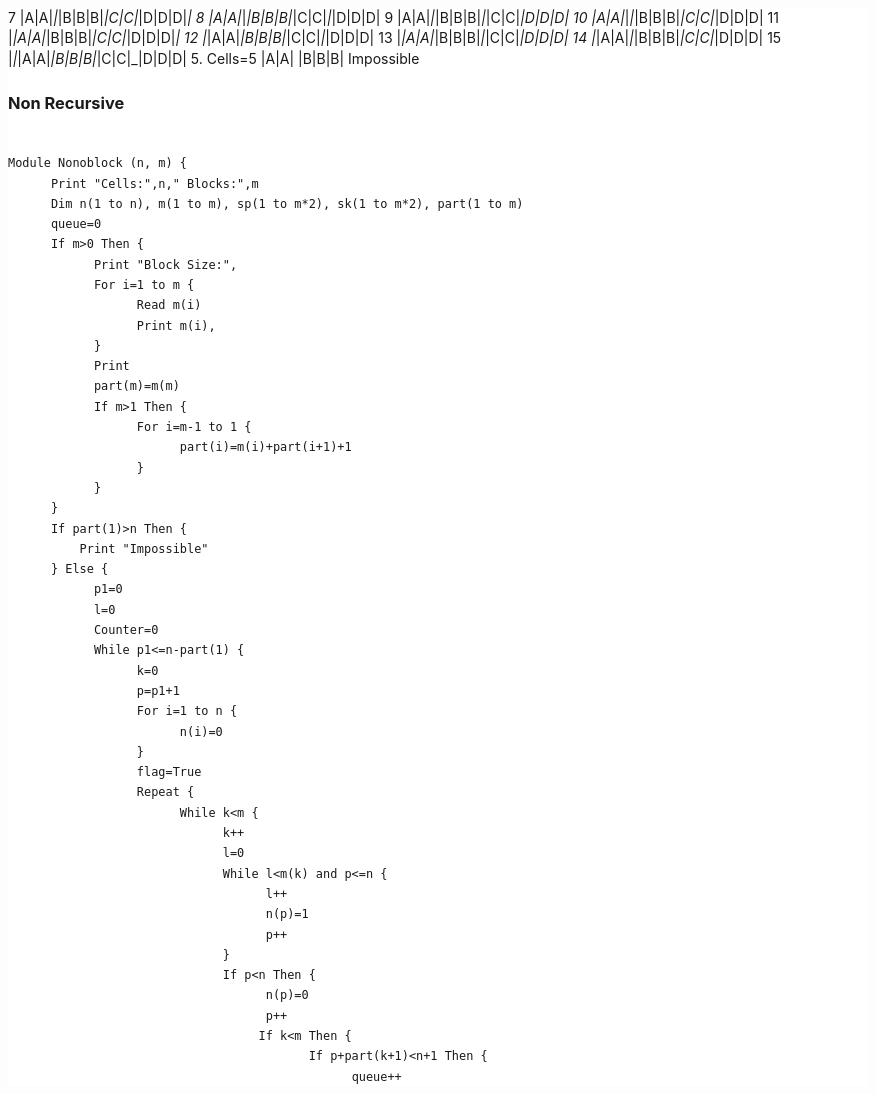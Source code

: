   7 |A|A|_|_|B|B|B|_|C|C|_|D|D|D|_|
  8 |A|A|_|_|B|B|B|_|C|C|_|_|D|D|D|
  9 |A|A|_|_|B|B|B|_|_|C|C|_|D|D|D|
 10 |A|A|_|_|_|B|B|B|_|C|C|_|D|D|D|
 11 |_|A|A|_|B|B|B|_|C|C|_|D|D|D|_|
 12 |_|A|A|_|B|B|B|_|C|C|_|_|D|D|D|
 13 |_|A|A|_|B|B|B|_|_|C|C|_|D|D|D|
 14 |_|A|A|_|_|B|B|B|_|C|C|_|D|D|D|
 15 |_|_|A|A|_|B|B|B|_|C|C|_|D|D|D|
5.    Cells=5 |A|A| |B|B|B|
 Impossible

</pre >

### Non Recursive


```M2000 Interpreter

Module Nonoblock (n, m) {
      Print "Cells:",n," Blocks:",m
      Dim n(1 to n), m(1 to m), sp(1 to m*2), sk(1 to m*2), part(1 to m)
      queue=0
      If m>0 Then {
            Print "Block Size:",
            For i=1 to m {
                  Read m(i)
                  Print m(i),
            }
            Print
            part(m)=m(m)
            If m>1 Then {
                  For i=m-1 to 1 {
                        part(i)=m(i)+part(i+1)+1
                  }
            }
      }
      If part(1)>n Then {
          Print "Impossible"
      } Else {
            p1=0
            l=0
            Counter=0
            While p1<=n-part(1) {
                  k=0
                  p=p1+1
                  For i=1 to n {
                        n(i)=0
                  }
                  flag=True
                  Repeat {
                        While k<m {
                              k++
                              l=0
                              While l<m(k) and p<=n {
                                    l++
                                    n(p)=1
                                    p++
                              }
                              If p<n Then {
                                    n(p)=0
                                    p++
                                   If k<m Then {
                                          If p+part(k+1)<n+1 Then {
                                                queue++
```
